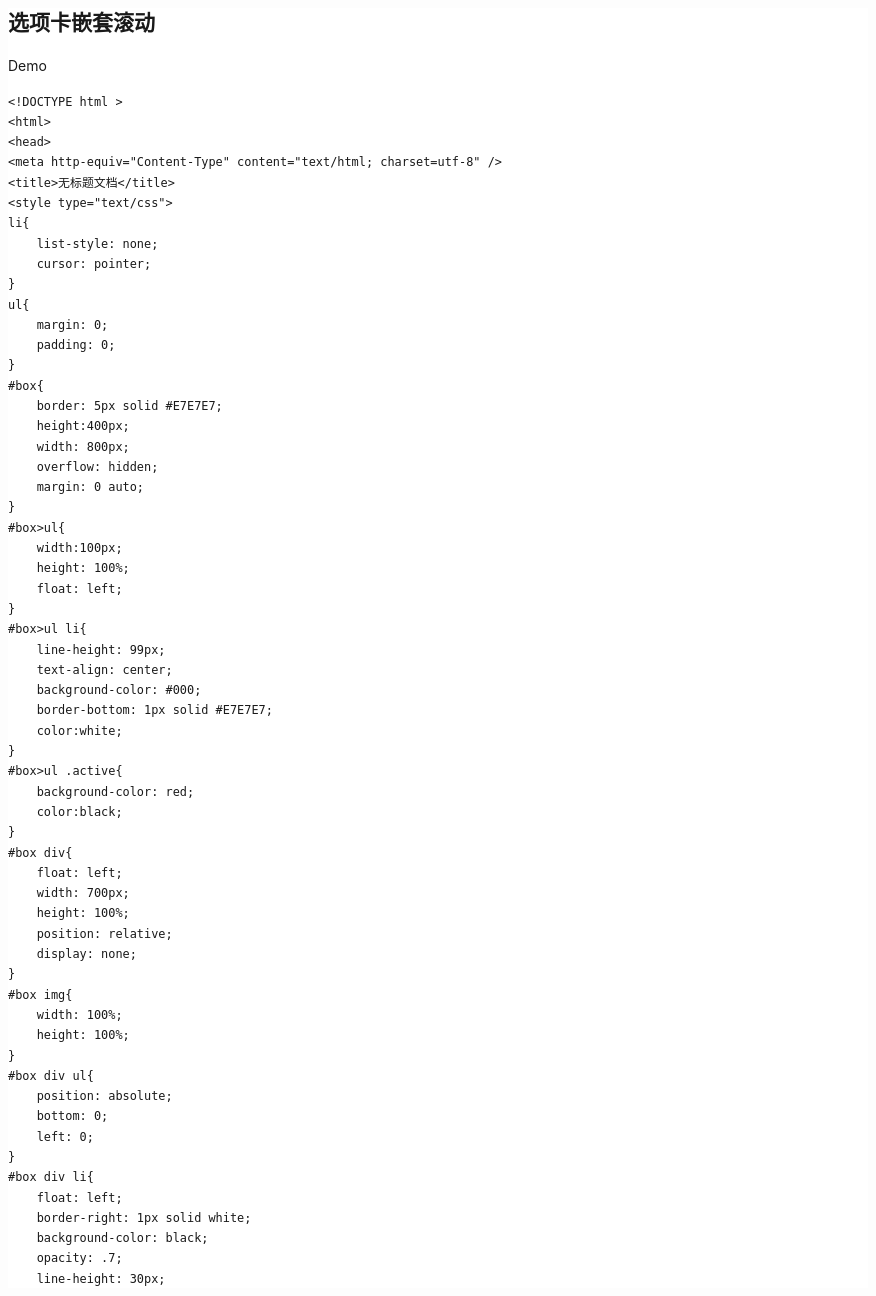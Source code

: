 ## 选项卡嵌套滚动

Demo

	<!DOCTYPE html >
	<html>
	<head>
	<meta http-equiv="Content-Type" content="text/html; charset=utf-8" />
	<title>无标题文档</title>
	<style type="text/css">
	li{
		list-style: none;
		cursor: pointer;	
	}
	ul{
		margin: 0;
		padding: 0;
	}
	#box{
		border: 5px solid #E7E7E7;
		height:400px;
		width: 800px;
		overflow: hidden;
		margin: 0 auto;
	}
	#box>ul{
		width:100px;
		height: 100%;
		float: left;
	}
	#box>ul li{
		line-height: 99px;
		text-align: center;
		background-color: #000;
		border-bottom: 1px solid #E7E7E7;
		color:white;
	}
	#box>ul .active{
		background-color: red;
		color:black;
	}
	#box div{
		float: left;
		width: 700px;
		height: 100%;
		position: relative;
		display: none;
	}
	#box img{
		width: 100%;
		height: 100%;
	}
	#box div ul{
		position: absolute;
		bottom: 0;
		left: 0;
	}
	#box div li{
		float: left;
		border-right: 1px solid white;
		background-color: black;
		opacity: .7;
		line-height: 30px;
